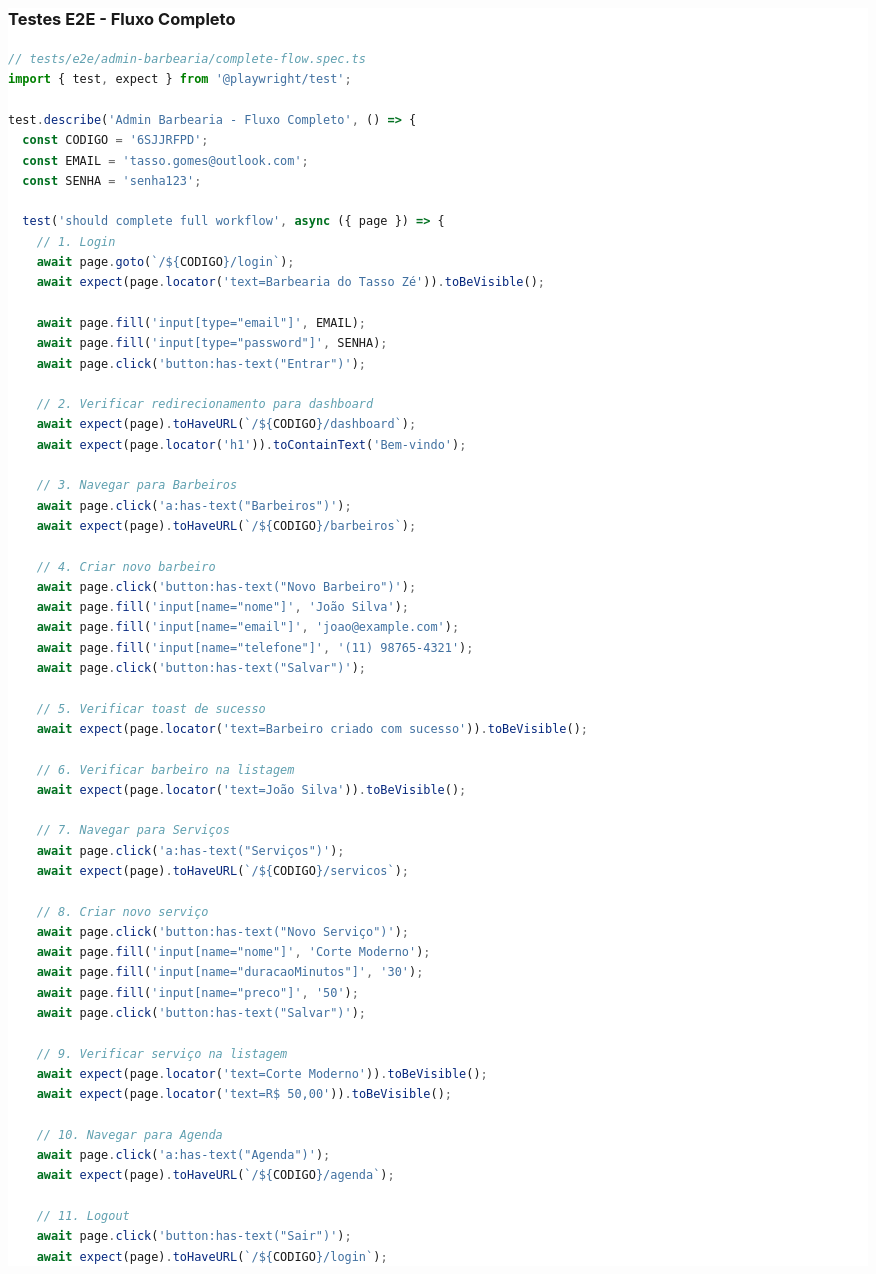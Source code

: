 ### Testes E2E - Fluxo Completo

```typescript
// tests/e2e/admin-barbearia/complete-flow.spec.ts
import { test, expect } from '@playwright/test';

test.describe('Admin Barbearia - Fluxo Completo', () => {
  const CODIGO = '6SJJRFPD';
  const EMAIL = 'tasso.gomes@outlook.com';
  const SENHA = 'senha123';

  test('should complete full workflow', async ({ page }) => {
    // 1. Login
    await page.goto(`/${CODIGO}/login`);
    await expect(page.locator('text=Barbearia do Tasso Zé')).toBeVisible();
    
    await page.fill('input[type="email"]', EMAIL);
    await page.fill('input[type="password"]', SENHA);
    await page.click('button:has-text("Entrar")');
    
    // 2. Verificar redirecionamento para dashboard
    await expect(page).toHaveURL(`/${CODIGO}/dashboard`);
    await expect(page.locator('h1')).toContainText('Bem-vindo');
    
    // 3. Navegar para Barbeiros
    await page.click('a:has-text("Barbeiros")');
    await expect(page).toHaveURL(`/${CODIGO}/barbeiros`);
    
    // 4. Criar novo barbeiro
    await page.click('button:has-text("Novo Barbeiro")');
    await page.fill('input[name="nome"]', 'João Silva');
    await page.fill('input[name="email"]', 'joao@example.com');
    await page.fill('input[name="telefone"]', '(11) 98765-4321');
    await page.click('button:has-text("Salvar")');
    
    // 5. Verificar toast de sucesso
    await expect(page.locator('text=Barbeiro criado com sucesso')).toBeVisible();
    
    // 6. Verificar barbeiro na listagem
    await expect(page.locator('text=João Silva')).toBeVisible();
    
    // 7. Navegar para Serviços
    await page.click('a:has-text("Serviços")');
    await expect(page).toHaveURL(`/${CODIGO}/servicos`);
    
    // 8. Criar novo serviço
    await page.click('button:has-text("Novo Serviço")');
    await page.fill('input[name="nome"]', 'Corte Moderno');
    await page.fill('input[name="duracaoMinutos"]', '30');
    await page.fill('input[name="preco"]', '50');
    await page.click('button:has-text("Salvar")');
    
    // 9. Verificar serviço na listagem
    await expect(page.locator('text=Corte Moderno')).toBeVisible();
    await expect(page.locator('text=R$ 50,00')).toBeVisible();
    
    // 10. Navegar para Agenda
    await page.click('a:has-text("Agenda")');
    await expect(page).toHaveURL(`/${CODIGO}/agenda`);
    
    // 11. Logout
    await page.click('button:has-text("Sair")');
    await expect(page).toHaveURL(`/${CODIGO}/login`);
```